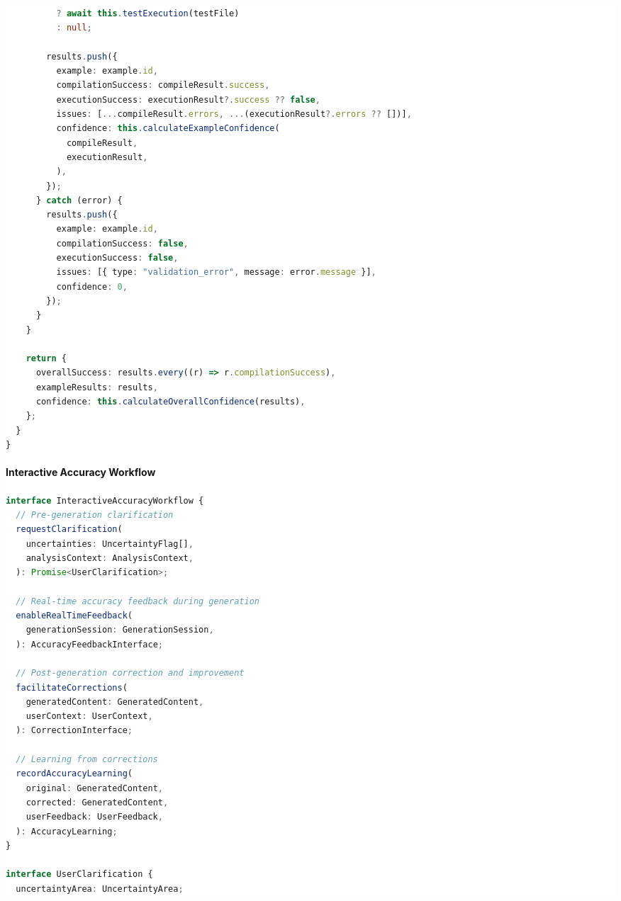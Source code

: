 ```typescript
          ? await this.testExecution(testFile)
          : null;

        results.push({
          example: example.id,
          compilationSuccess: compileResult.success,
          executionSuccess: executionResult?.success ?? false,
          issues: [...compileResult.errors, ...(executionResult?.errors ?? [])],
          confidence: this.calculateExampleConfidence(
            compileResult,
            executionResult,
          ),
        });
      } catch (error) {
        results.push({
          example: example.id,
          compilationSuccess: false,
          executionSuccess: false,
          issues: [{ type: "validation_error", message: error.message }],
          confidence: 0,
        });
      }
    }

    return {
      overallSuccess: results.every((r) => r.compilationSuccess),
      exampleResults: results,
      confidence: this.calculateOverallConfidence(results),
    };
  }
}
```

#### Interactive Accuracy Workflow

```typescript
interface InteractiveAccuracyWorkflow {
  // Pre-generation clarification
  requestClarification(
    uncertainties: UncertaintyFlag[],
    analysisContext: AnalysisContext,
  ): Promise<UserClarification>;

  // Real-time accuracy feedback during generation
  enableRealTimeFeedback(
    generationSession: GenerationSession,
  ): AccuracyFeedbackInterface;

  // Post-generation correction and improvement
  facilitateCorrections(
    generatedContent: GeneratedContent,
    userContext: UserContext,
  ): CorrectionInterface;

  // Learning from corrections
  recordAccuracyLearning(
    original: GeneratedContent,
    corrected: GeneratedContent,
    userFeedback: UserFeedback,
  ): AccuracyLearning;
}

interface UserClarification {
  uncertaintyArea: UncertaintyArea;
```